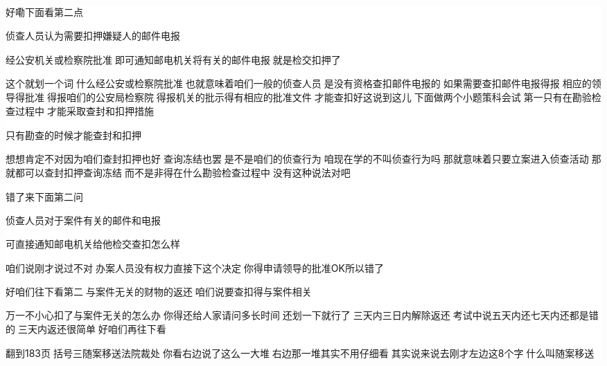 好嘞下面看第二点

侦查人员认为需要扣押嫌疑人的邮件电报

经公安机关或检察院批准
即可通知邮电机关将有关的邮件电报
就是检交扣押了

这个就划一个词
什么经公安或检察院批准
也就意味着咱们一般的侦查人员
是没有资格查扣邮件电报的
如果需要查扣邮件电报得报
相应的领导得批准
得报咱们的公安局检察院
得报机关的批示得有相应的批准文件
才能查扣好这说到这儿
下面做两个小题策科会试
第一只有在勘验检查过程中
才能采取查封和扣押措施

只有勘查的时候才能查封和扣押

想想肯定不对因为咱们查封扣押也好
查询冻结也罢
是不是咱们的侦查行为
咱现在学的不叫侦查行为吗
那就意味着只要立案进入侦查活动
那就都可以查封扣押查询冻结
而不是非得在什么勘验检查过程中
没有这种说法对吧

错了来下面第二问

侦查人员对于案件有关的邮件和电报

可直接通知邮电机关给他检交查扣怎么样

咱们说刚才说过不对
办案人员没有权力直接下这个决定
你得申请领导的批准OK所以错了

好咱们往下看第二
与案件无关的财物的返还
咱们说要查扣得与案件相关

万一不小心扣了与案件无关的怎么办
你得还给人家请问多长时间
还划一下就行了
三天内三日内解除返还
考试中说五天内还七天内还都是错的
三天内返还很简单
好咱们再往下看

翻到183页
括号三随案移送法院裁处
你看右边说了这么一大堆
右边那一堆其实不用仔细看
其实说来说去刚才左边这8个字
什么叫随案移送
